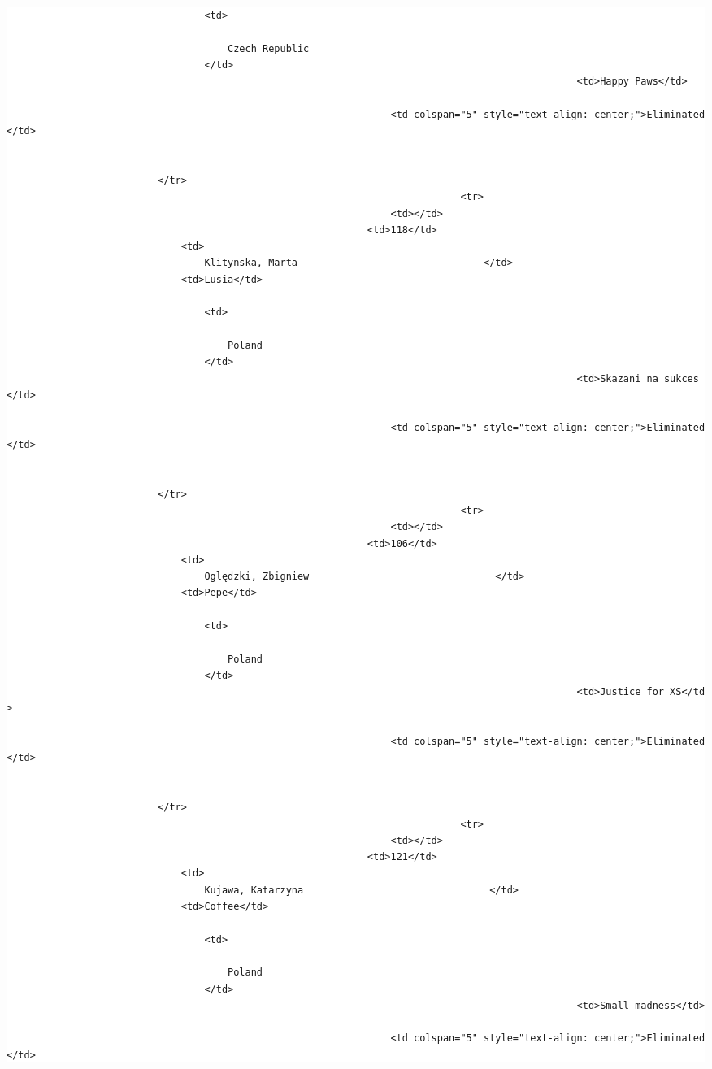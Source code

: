                                       <td>
                                               
                                          Czech Republic
                                      </td>
                                                                                                      <td>Happy Paws</td>
                                                                     
                                                                      <td colspan="5" style="text-align: center;">Eliminated</td>
                                        
                                                                                         
                              </tr>
                                                                                  <tr>
                                                                      <td></td>
                                                                  <td>118</td>
                                  <td>
                                      Klitynska, Marta                                </td>
                                  <td>Lusia</td>
                                                                  
                                      <td>
                                               
                                          Poland
                                      </td>
                                                                                                      <td>Skazani na sukces</td>
                                                                     
                                                                      <td colspan="5" style="text-align: center;">Eliminated</td>
                                        
                                                                                         
                              </tr>
                                                                                  <tr>
                                                                      <td></td>
                                                                  <td>106</td>
                                  <td>
                                      Oględzki, Zbigniew                                </td>
                                  <td>Pepe</td>
                                                                  
                                      <td>
                                               
                                          Poland
                                      </td>
                                                                                                      <td>Justice for XS</td>
                                                                     
                                                                      <td colspan="5" style="text-align: center;">Eliminated</td>
                                        
                                                                                         
                              </tr>
                                                                                  <tr>
                                                                      <td></td>
                                                                  <td>121</td>
                                  <td>
                                      Kujawa, Katarzyna                                </td>
                                  <td>Coffee</td>
                                                                  
                                      <td>
                                               
                                          Poland
                                      </td>
                                                                                                      <td>Small madness</td>
                                                                     
                                                                      <td colspan="5" style="text-align: center;">Eliminated</td>
                                        